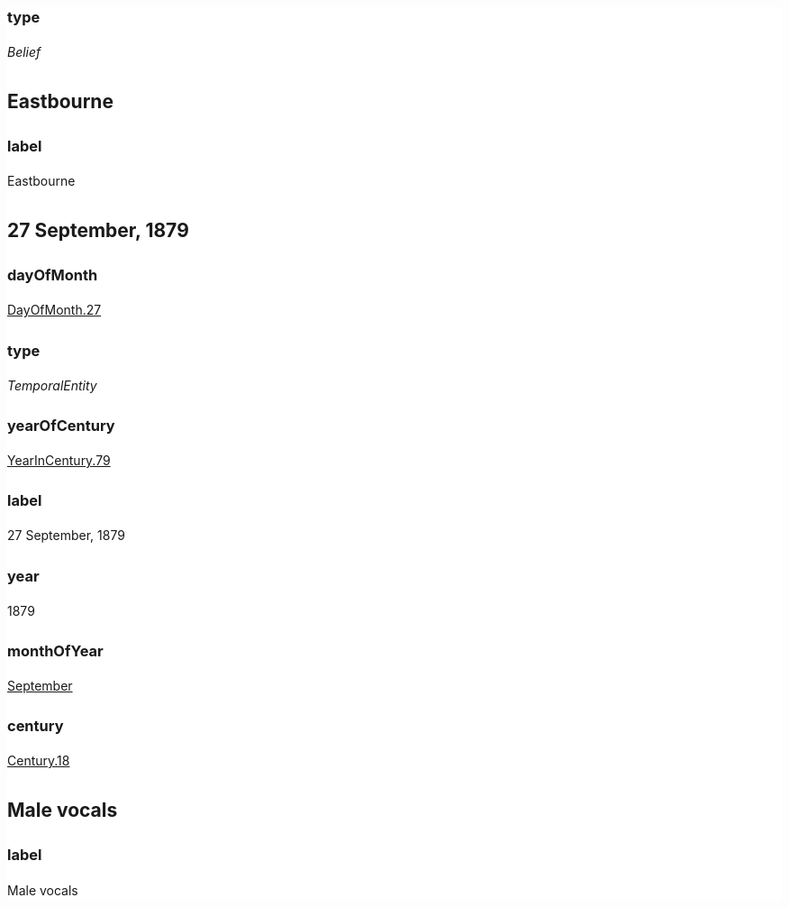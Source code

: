 ### type


*Belief*

## Eastbourne

### label


Eastbourne

## 27 September, 1879

### dayOfMonth


[DayOfMonth.27](#DayOfMonth.27)

### type


*TemporalEntity*

### yearOfCentury


[YearInCentury.79](#YearInCentury.79)

### label


27 September, 1879

### year


1879

### monthOfYear


[September](#September)

### century


[Century.18](#Century.18)

## Male vocals

### label


Male vocals
